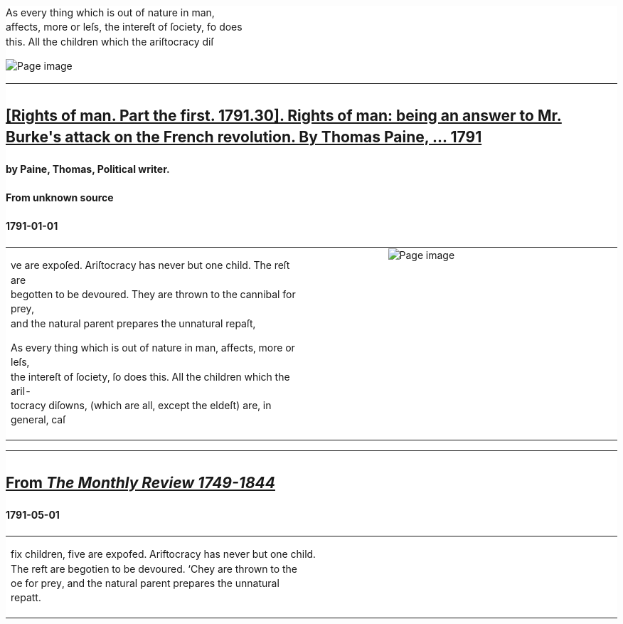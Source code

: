 As every thing which is out of nature in man,  
affects, more or leſs, the intereſt of ſociety, fo does  
this. All the children which the ariſtocracy diſ
</td><td style="width: 50%; max-height: 75%; margin: auto; display: block;">
<img alt="Page image" src="https://iiif.archive.org/image/iiif/2/bim_eighteenth-century_rights-of-man-being-an-_paine-thomas_1791_7%2Fbim_eighteenth-century_rights-of-man-being-an-_paine-thomas_1791_7_jp2.zip%2Fbim_eighteenth-century_rights-of-man-being-an-_paine-thomas_1791_7_jp2%2Fbim_eighteenth-century_rights-of-man-being-an-_paine-thomas_1791_7_0074.jp2/pct:14.807892004153686,26.72090112640801,64.63136033229492,19.7622027534418/!600,600/0/default.jpg"/>
</td>
</tr></table>

---

## [[Rights of man. Part the first. 1791.30]. Rights of man: being an answer to Mr. Burke's attack on the French revolution. By Thomas Paine, ...  1791](https://archive.org/details/bim_eighteenth-century_rights-of-man-part-the_paine-thomas-political_1791_1/page/n34/mode/1up?view=theater)

#### by Paine, Thomas, Political writer.

#### From unknown source

#### 1791-01-01

<table style="width: 100%;"><tr><td style="width: 50%">

  
ve are expoſed. Ariſtocracy has never but one child. The reſt are  
begotten to be devoured. They are thrown to the cannibal for prey,  
and the natural parent prepares the unnatural repaſt,  
  
As every thing which is out of nature in man, affects, more or leſs,  
the intereſt of ſociety, ſo does this. All the children which the aril-  
tocracy diſowns, (which are all, except the eldeſt) are, in general, caſ
</td><td style="width: 50%; max-height: 75%; margin: auto; display: block;">
<img alt="Page image" src="https://iiif.archive.org/image/iiif/2/bim_eighteenth-century_rights-of-man-part-the_paine-thomas-political_1791_1%2Fbim_eighteenth-century_rights-of-man-part-the_paine-thomas-political_1791_1_jp2.zip%2Fbim_eighteenth-century_rights-of-man-part-the_paine-thomas-political_1791_1_jp2%2Fbim_eighteenth-century_rights-of-man-part-the_paine-thomas-political_1791_1_0034.jp2/pct:17.437159430479873,61.5162037037037,55.985234663385484,7.9282407407407405/!600,600/0/default.jpg"/>
</td>
</tr></table>

---

## [From _The Monthly Review 1749-1844_](https://archive.org/details/sim_the-monthly-review_1791-05_5/page/n85/mode/1up?view=theater)

#### 1791-05-01

<table style="width: 100%;"><tr><td style="width: 50%">

  
fix children, five are expofed. Ariftocracy has never but one child.  
The reft are begotien to be devoured. ‘Chey are thrown to the  
oe for prey, and the natural parent prepares the unnatural  
repatt.  
  